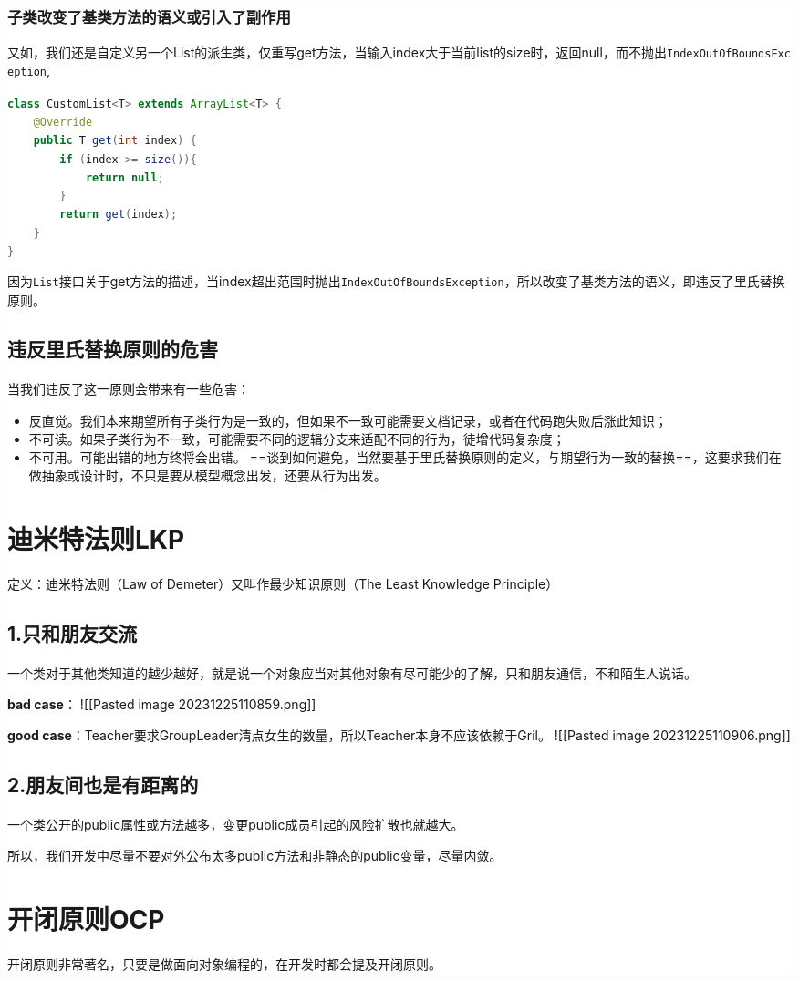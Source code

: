 ### 子类改变了基类方法的语义或引入了副作用

又如，我们还是自定义另一个List的派生类，仅重写get方法，当输入index大于当前list的size时，返回null，而不抛出`IndexOutOfBoundsException`,

```java
class CustomList<T> extends ArrayList<T> {
    @Override
    public T get(int index) {
        if (index >= size()){
            return null;
        }
        return get(index);
    }
}
```

因为`List`接口关于get方法的描述，当index超出范围时抛出`IndexOutOfBoundsException`，所以改变了基类方法的语义，即违反了里氏替换原则。

## 违反里氏替换原则的危害

当我们违反了这一原则会带来有一些危害：

- 反直觉。我们本来期望所有子类行为是一致的，但如果不一致可能需要文档记录，或者在代码跑失败后涨此知识；
- 不可读。如果子类行为不一致，可能需要不同的逻辑分支来适配不同的行为，徒增代码复杂度；
- 不可用。可能出错的地方终将会出错。
==谈到如何避免，当然要基于里氏替换原则的定义，与期望行为一致的替换==，这要求我们在做抽象或设计时，不只是要从模型概念出发，还要从行为出发。

# 迪米特法则LKP

定义：迪米特法则（Law of Demeter）又叫作最少知识原则（The Least Knowledge Principle）

## 1.只和朋友交流

一个类对于其他类知道的越少越好，就是说一个对象应当对其他对象有尽可能少的了解，只和朋友通信，不和陌生人说话。

**bad case**：
![[Pasted image 20231225110859.png]]

**good case**：Teacher要求GroupLeader清点女生的数量，所以Teacher本身不应该依赖于Gril。
![[Pasted image 20231225110906.png]]

## 2.朋友间也是有距离的

一个类公开的public属性或方法越多，变更public成员引起的风险扩散也就越大。

所以，我们开发中尽量不要对外公布太多public方法和非静态的public变量，尽量内敛。

# 开闭原则OCP

开闭原则非常著名，只要是做面向对象编程的，在开发时都会提及开闭原则。
